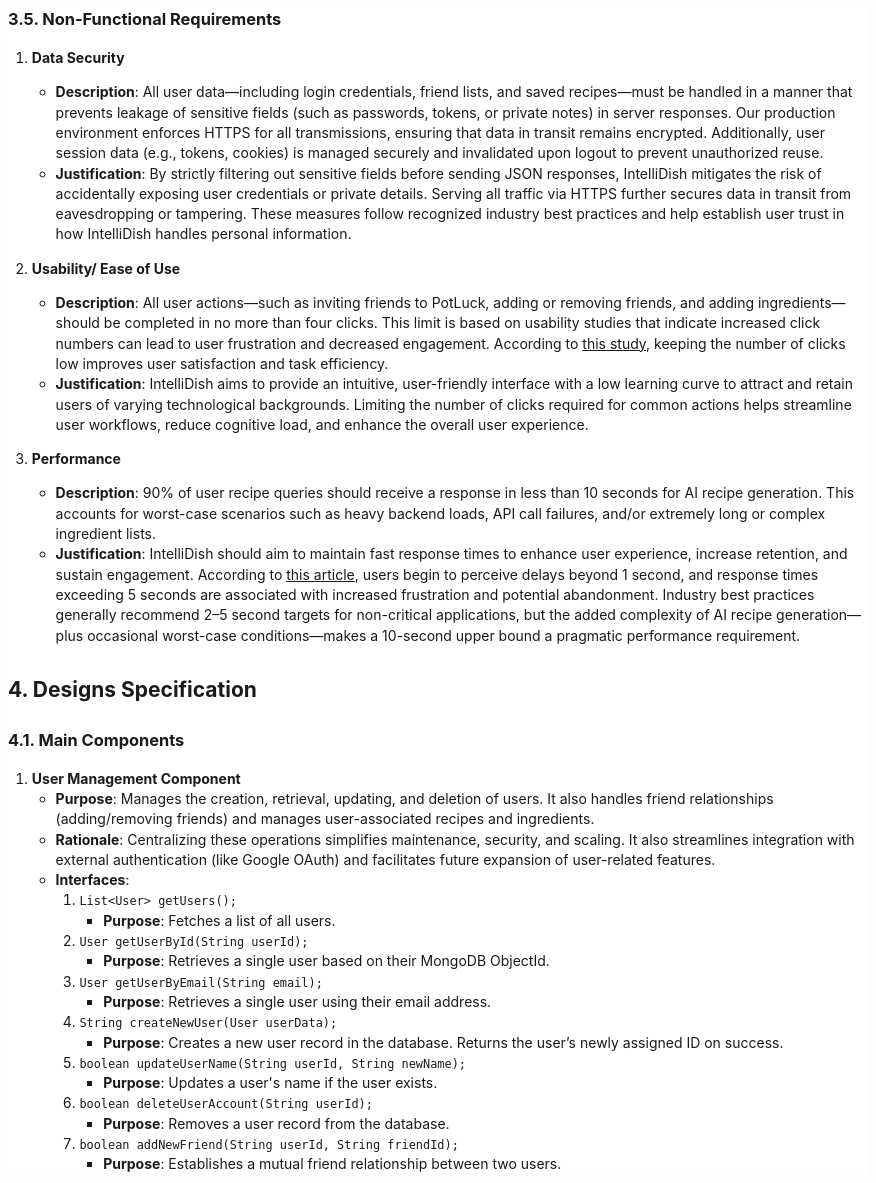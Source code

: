 ### **3.5. Non-Functional Requirements**
<a name="nfr1"></a>

1. **Data Security**
    - **Description**: All user data—including login credentials, friend lists, and saved recipes—must be handled in a manner that prevents leakage of sensitive fields (such as passwords, tokens, or private notes) in server responses. Our production environment enforces HTTPS for all transmissions, ensuring that data in transit remains encrypted. Additionally, user session data (e.g., tokens, cookies) is managed securely and invalidated upon logout to prevent unauthorized reuse.
    - **Justification**: By strictly filtering out sensitive fields before sending JSON responses, IntelliDish mitigates the risk of accidentally exposing user credentials or private details. Serving all traffic via HTTPS further secures data in transit from eavesdropping or tampering. These measures follow recognized industry best practices and help establish user trust in how IntelliDish handles personal information.
2. **Usability/ Ease of Use**
    - **Description**: All user actions—such as inviting friends to PotLuck, adding or removing friends, and adding ingredients—should be completed in no more than four clicks. This limit is based on usability studies that indicate increased click numbers can lead to user frustration and decreased engagement. According to [this study](https://medium.com/@gizemkorpinar/impact-of-click-number-on-user-experience-fab78e1f2a91), keeping the number of clicks low improves user satisfaction and task efficiency.
    - **Justification**: IntelliDish aims to provide an intuitive, user-friendly interface with a low learning curve to attract and retain users of varying technological backgrounds. Limiting the number of clicks required for common actions helps streamline user workflows, reduce cognitive load, and enhance the overall user experience.

3. **Performance**
    - **Description**: 90% of user recipe queries should receive a response in less than 10 seconds for AI recipe generation. This accounts for worst-case scenarios such as heavy backend loads, API call failures, and/or extremely long or complex ingredient lists.
    - **Justification**: IntelliDish should aim to maintain fast response times to enhance user experience, increase retention, and sustain engagement. According to [this article](https://odown.com/blog/what-is-a-good-api-response-time/?utm_source=chatgpt.com#conclusion), users begin to perceive delays beyond 1 second, and response times exceeding 5 seconds are associated with increased frustration and potential abandonment. Industry best practices generally recommend 2–5 second targets for non-critical applications, but the added complexity of AI recipe generation—plus occasional worst-case conditions—makes a 10-second upper bound a pragmatic performance requirement.


## 4. Designs Specification
### **4.1. Main Components**
1. **User Management Component**
    - **Purpose**: Manages the creation, retrieval, updating, and deletion of users. It also handles friend relationships (adding/removing friends) and manages user-associated recipes and ingredients.
    - **Rationale**: Centralizing these operations simplifies maintenance, security, and scaling. It also streamlines integration with external authentication (like Google OAuth) and facilitates future expansion of user-related features.
    - **Interfaces**: 
        1. `List<User> getUsers();`
            - **Purpose**: Fetches a list of all users.
        2. `User getUserById(String userId);`
            - **Purpose**: Retrieves a single user based on their MongoDB ObjectId.
        3. `User getUserByEmail(String email);`
            - **Purpose**: Retrieves a single user using their email address.
        4. `String createNewUser(User userData);`
           - **Purpose**: Creates a new user record in the database. Returns the user’s newly assigned ID on success.
        5. `boolean updateUserName(String userId, String newName);`
           - **Purpose**: Updates a user's name if the user exists.
        6. `boolean deleteUserAccount(String userId);`
           - **Purpose**: Removes a user record from the database.
        7. `boolean addNewFriend(String userId, String friendId);`
            - **Purpose**: Establishes a mutual friend relationship between two users.